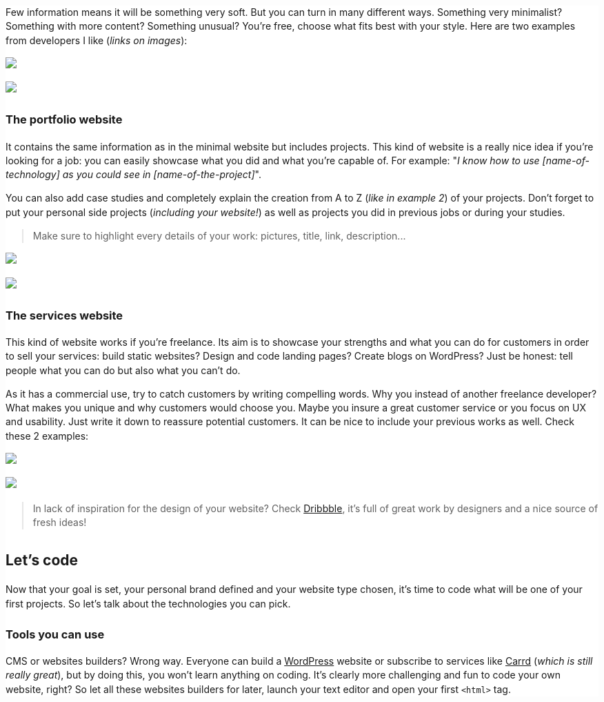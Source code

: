 Few information means it will be something very soft. But you can turn in many different ways. Something very minimalist? Something with more content? Something unusual? You’re free, choose what fits best with your style. Here are two examples from developers I like (*links on images*):

![](https://cdn-images-1.medium.com/max/2600/1*OZygmDE-SUPZ3C6tBkF_fQ.png)

![](https://cdn-images-1.medium.com/max/2600/1*Dr56jSYhqqx_KfNNxHP2EA.png)

### The portfolio website

It contains the same information as in the minimal website but includes projects. This kind of website is a really nice idea if you’re looking for a job: you can easily showcase what you did and what you’re capable of. For example: "*I know how to use [name-of-technology] as you could see in [name-of-the-project]*".

You can also add case studies and completely explain the creation from A to Z (*like in example 2*) of your projects. Don’t forget to put your personal side projects (*including your website!*) as well as projects you did in previous jobs or during your studies.

> Make sure to highlight every details of your work: pictures, title, link, description...

![](https://cdn-images-1.medium.com/max/2596/1*8XP2q8KU9w1ila1oADjwYg.png)

![](https://cdn-images-1.medium.com/max/2598/1*xSaNLpB6IUee9quKvE41yQ.png)

### The services website

This kind of website works if you’re freelance. Its aim is to showcase your strengths and what you can do for customers in order to sell your services: build static websites? Design and code landing pages? Create blogs on WordPress? Just be honest: tell people what you can do but also what you can’t do.

As it has a commercial use, try to catch customers by writing compelling words. Why you instead of another freelance developer? What makes you unique and why customers would choose you. Maybe you insure a great customer service or you focus on UX and usability. Just write it down to reassure potential customers. It can be nice to include your previous works as well. Check these 2 examples:

![](https://cdn-images-1.medium.com/max/2602/1*GB3uBRKGtZCI3KInyUtD9w.png)

![](https://cdn-images-1.medium.com/max/2684/1*IUhx_dxAsV1dQecU63FmEA.png)

> In lack of inspiration for the design of your website? Check [Dribbble](https://dribbble.com/), it’s full of great work by designers and a nice source of fresh ideas!

## Let’s code

Now that your goal is set, your personal brand defined and your website type chosen, it’s time to code what will be one of your first projects. So let’s talk about the technologies you can pick.

### Tools you can use

CMS or websites builders? Wrong way. Everyone can build a [WordPress](https://wordpress.com/) website or subscribe to services like [Carrd](http://carrd.co) (*which is still really great*), but by doing this, you won’t learn anything on coding. It’s clearly more challenging and fun to code your own website, right? So let all these websites builders for later, launch your text editor and open your first `<html>` tag.
